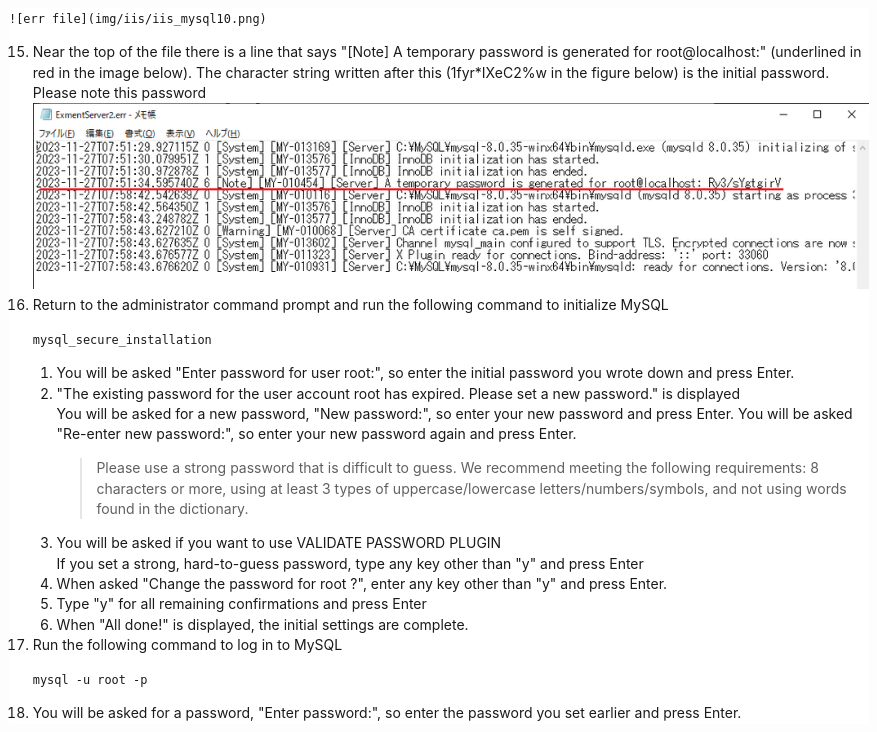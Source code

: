     ![err file](img/iis/iis_mysql10.png)
15. Near the top of the file there is a line that says "\[Note\] A temporary password is generated for root@localhost:" (underlined in red in the image below). The character string written after this (1fyr*IXeC2%w in the figure below) is the initial password. Please note this password
    ![Initial password](img/iis/iis_mysql11.png)
16. Return to the administrator command prompt and run the following command to initialize MySQL
    ```
    mysql_secure_installation
    ```
    1. You will be asked "Enter password for user root:", so enter the initial password you wrote down and press Enter.
    2. "The existing password for the user account root has expired. Please set a new password." is displayed  
       You will be asked for a new password, "New password:", so enter your new password and press Enter. You will be asked "Re-enter new password:", so enter your new password again and press Enter.
       > Please use a strong password that is difficult to guess. We recommend meeting the following requirements: 8 characters or more, using at least 3 types of uppercase/lowercase letters/numbers/symbols, and not using words found in the dictionary.
    3. You will be asked if you want to use VALIDATE PASSWORD PLUGIN  
       If you set a strong, hard-to-guess password, type any key other than "y" and press Enter
    4. When asked "Change the password for root ?", enter any key other than "y" and press Enter.
    5. Type "y" for all remaining confirmations and press Enter
    6. When "All done!" is displayed, the initial settings are complete.
17. Run the following command to log in to MySQL
    ```
    mysql -u root -p
    ```
18. You will be asked for a password, "Enter password:", so enter the password you set earlier and press Enter.